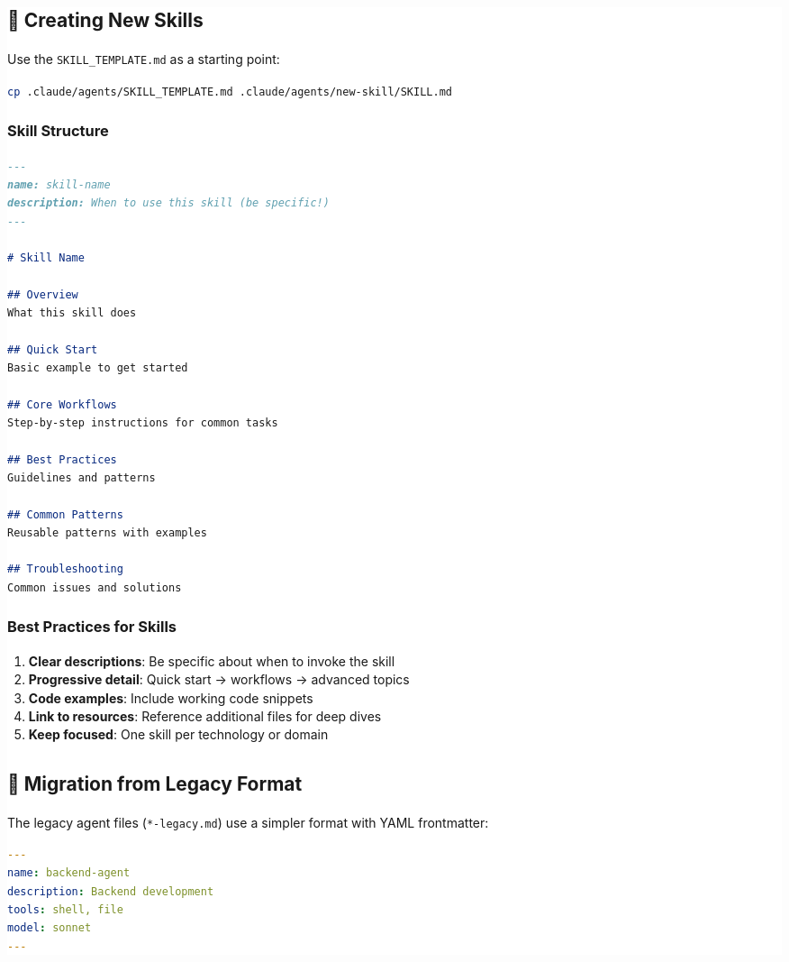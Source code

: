 ## 📝 Creating New Skills

Use the `SKILL_TEMPLATE.md` as a starting point:

```bash
cp .claude/agents/SKILL_TEMPLATE.md .claude/agents/new-skill/SKILL.md
```

### Skill Structure

```markdown
---
name: skill-name
description: When to use this skill (be specific!)
---

# Skill Name

## Overview
What this skill does

## Quick Start
Basic example to get started

## Core Workflows
Step-by-step instructions for common tasks

## Best Practices
Guidelines and patterns

## Common Patterns
Reusable patterns with examples

## Troubleshooting
Common issues and solutions
```

### Best Practices for Skills

1. **Clear descriptions**: Be specific about when to invoke the skill
2. **Progressive detail**: Quick start → workflows → advanced topics
3. **Code examples**: Include working code snippets
4. **Link to resources**: Reference additional files for deep dives
5. **Keep focused**: One skill per technology or domain

## 🔄 Migration from Legacy Format

The legacy agent files (`*-legacy.md`) use a simpler format with YAML frontmatter:

```yaml
---
name: backend-agent
description: Backend development
tools: shell, file
model: sonnet
---
```
